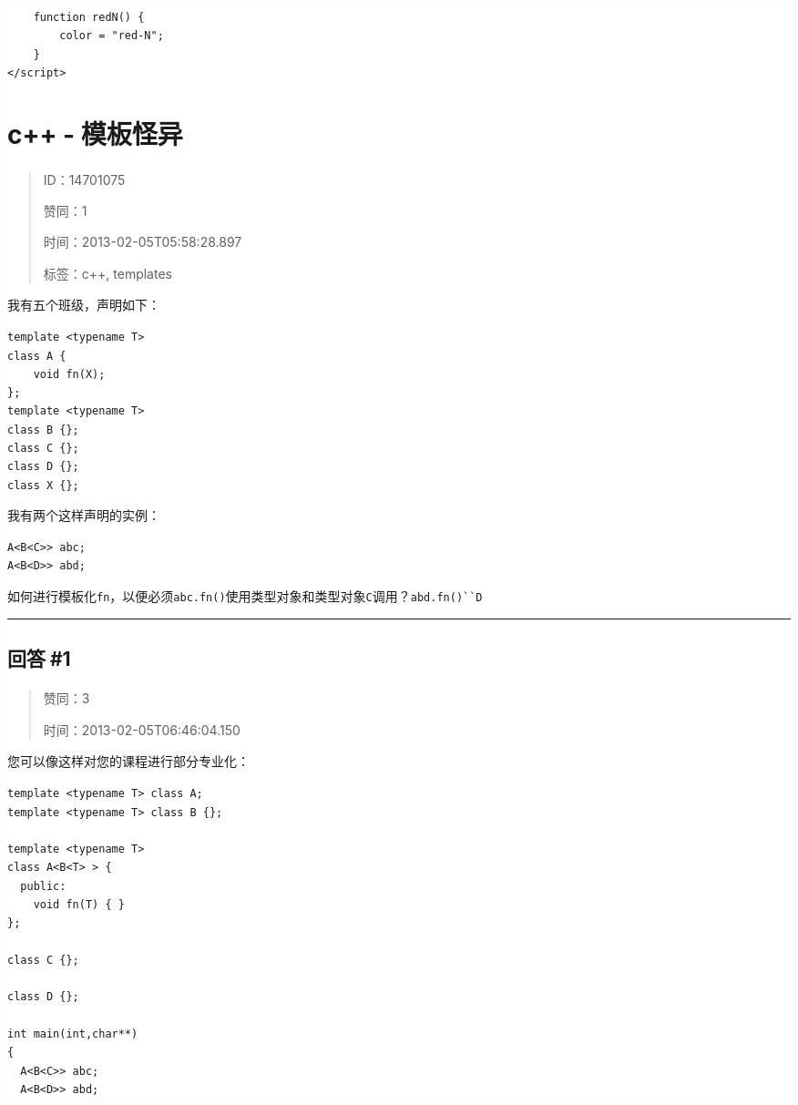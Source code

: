 ```
    function redN() {
        color = "red-N";
    }
</script> 
```

# c++ - 模板怪异

> ID：14701075
> 
> 赞同：1
> 
> 时间：2013-02-05T05:58:28.897
> 
> 标签：c++, templates

我有五个班级，声明如下：

```
template <typename T>
class A {
    void fn(X);
};
template <typename T>
class B {};
class C {};
class D {};
class X {}; 
```

我有两个这样声明的实例：

```
A<B<C>> abc;
A<B<D>> abd; 
```

如何进行模板化`fn`，以便必须`abc.fn()`使用类型对象和类型对象`C`调用？`abd.fn()``D`

* * *

## 回答 #1

> 赞同：3
> 
> 时间：2013-02-05T06:46:04.150

您可以像这样对您的课程进行部分专业化：

```
template <typename T> class A;
template <typename T> class B {};

template <typename T>
class A<B<T> > {
  public:
    void fn(T) { }
};

class C {};

class D {};

int main(int,char**)
{
  A<B<C>> abc;
  A<B<D>> abd;
```